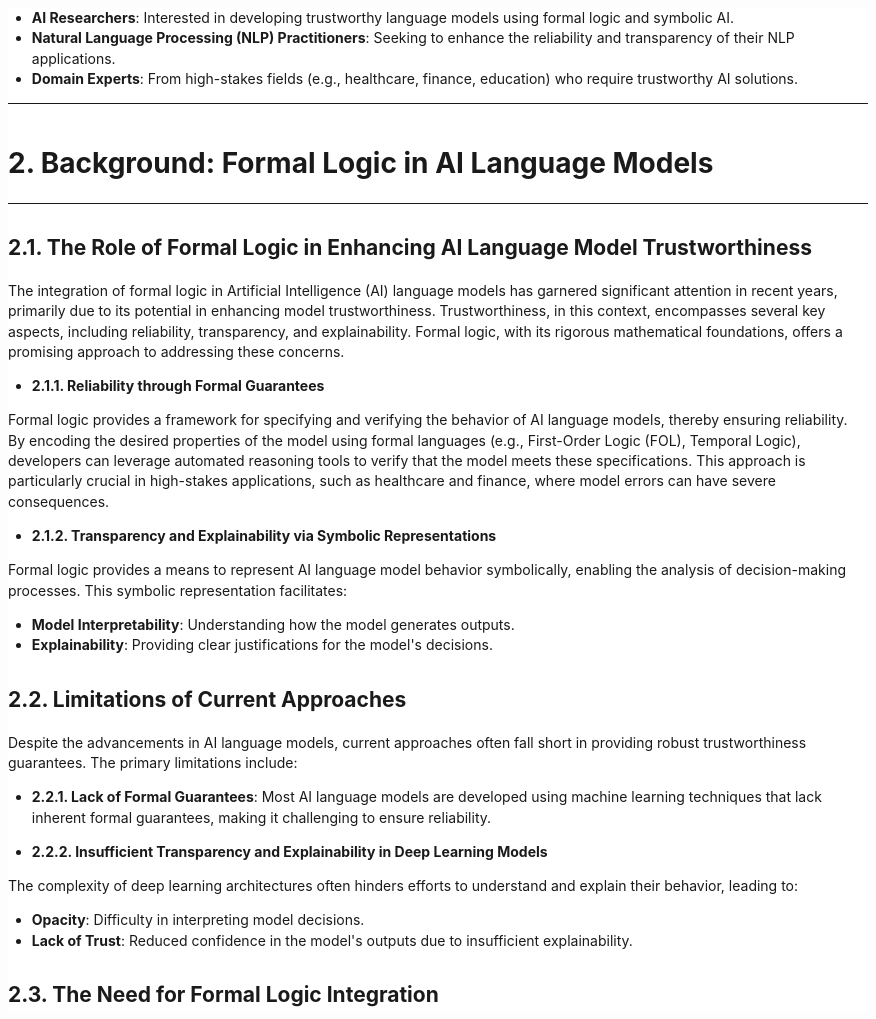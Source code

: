 * **AI Researchers**: Interested in developing trustworthy language models using formal logic and symbolic AI.
* **Natural Language Processing (NLP) Practitioners**: Seeking to enhance the reliability and transparency of their NLP applications.
* **Domain Experts**: From high-stakes fields (e.g., healthcare, finance, education) who require trustworthy AI solutions.

---

# 2. Background: Formal Logic in AI Language Models
---------------------------------------------------

## 2.1. The Role of Formal Logic in Enhancing AI Language Model Trustworthiness

The integration of formal logic in Artificial Intelligence (AI) language models has garnered significant attention in recent years, primarily due to its potential in enhancing model trustworthiness. Trustworthiness, in this context, encompasses several key aspects, including reliability, transparency, and explainability. Formal logic, with its rigorous mathematical foundations, offers a promising approach to addressing these concerns.

* **2.1.1. Reliability through Formal Guarantees**

Formal logic provides a framework for specifying and verifying the behavior of AI language models, thereby ensuring reliability. By encoding the desired properties of the model using formal languages (e.g., First-Order Logic (FOL), Temporal Logic), developers can leverage automated reasoning tools to verify that the model meets these specifications. This approach is particularly crucial in high-stakes applications, such as healthcare and finance, where model errors can have severe consequences.

* **2.1.2. Transparency and Explainability via Symbolic Representations**

Formal logic provides a means to represent AI language model behavior symbolically, enabling the analysis of decision-making processes. This symbolic representation facilitates:

* **Model Interpretability**: Understanding how the model generates outputs.
* **Explainability**: Providing clear justifications for the model's decisions.

## 2.2. Limitations of Current Approaches

Despite the advancements in AI language models, current approaches often fall short in providing robust trustworthiness guarantees. The primary limitations include:

* **2.2.1. Lack of Formal Guarantees**: Most AI language models are developed using machine learning techniques that lack inherent formal guarantees, making it challenging to ensure reliability.

* **2.2.2. Insufficient Transparency and Explainability in Deep Learning Models**

The complexity of deep learning architectures often hinders efforts to understand and explain their behavior, leading to:

* **Opacity**: Difficulty in interpreting model decisions.
* **Lack of Trust**: Reduced confidence in the model's outputs due to insufficient explainability.

## 2.3. The Need for Formal Logic Integration
